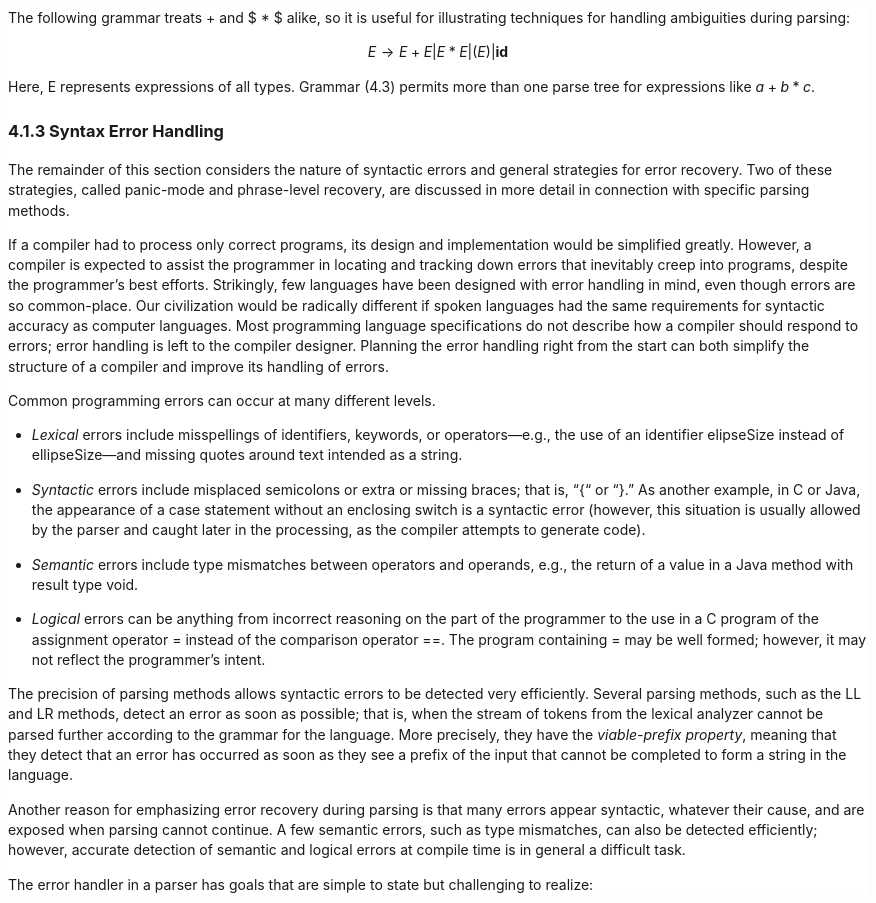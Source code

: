 The following grammar treats $+$ and $ * $ alike, so it is useful for illustrating techniques for handling ambiguities during parsing:

$$
E \to E + E | E * E | ( E ) |\textbf{id}   \tag{4.3}
$$

Here, E represents expressions of all types. Grammar (4.3) permits more than one parse tree for expressions like $a + b * c$.

### 4.1.3 Syntax Error Handling

The remainder of this section considers the nature of syntactic errors and general strategies for error recovery. Two of these strategies, called panic-mode and phrase-level recovery, are discussed in more detail in connection with specific parsing methods.

If a compiler had to process only correct programs, its design and implementation would be simplified greatly. However, a compiler is expected to assist the programmer in locating and tracking down errors that inevitably creep into programs, despite the programmer’s best efforts. Strikingly, few languages have been designed with error handling in mind, even though errors are so common-place. Our civilization would be radically different if spoken languages had the same requirements for syntactic accuracy as computer languages. Most programming language specifications do not describe how a compiler should respond to errors; error handling is left to the compiler designer. Planning the error handling right from the start can both simplify the structure of a compiler and improve its handling of errors.

Common programming errors can occur at many different levels.

-   *Lexical* errors include misspellings of identifiers, keywords, or operators—e.g., the use of an identifier elipseSize instead of ellipseSize—and missing quotes around text intended as a string.

-   *Syntactic* errors include misplaced semicolons or extra or missing braces; that is, “{“ or “}.” As another example, in C or Java, the appearance of a case statement without an enclosing switch is a syntactic error (however, this situation is usually allowed by the parser and caught later in the processing, as the compiler attempts to generate code).

-   *Semantic* errors include type mismatches between operators and operands, e.g., the return of a value in a Java method with result type void.

-   *Logical* errors can be anything from incorrect reasoning on the part of the programmer to the use in a C program of the assignment operator = instead of the comparison operator ==. The program containing = may be well formed; however, it may not reflect the programmer’s intent.

The precision of parsing methods allows syntactic errors to be detected very efficiently. Several parsing methods, such as the LL and LR methods, detect an error as soon as possible; that is, when the stream of tokens from the lexical analyzer cannot be parsed further according to the grammar for the language. More precisely, they have the *viable-prefix property*, meaning that they detect that an error has occurred as soon as they see a prefix of the input that cannot be completed to form a string in the language.

Another reason for emphasizing error recovery during parsing is that many errors appear syntactic, whatever their cause, and are exposed when parsing cannot continue. A few semantic errors, such as type mismatches, can also be detected efficiently; however, accurate detection of semantic and logical errors at compile time is in general a difficult task.

The error handler in a parser has goals that are simple to state but challenging to realize:
